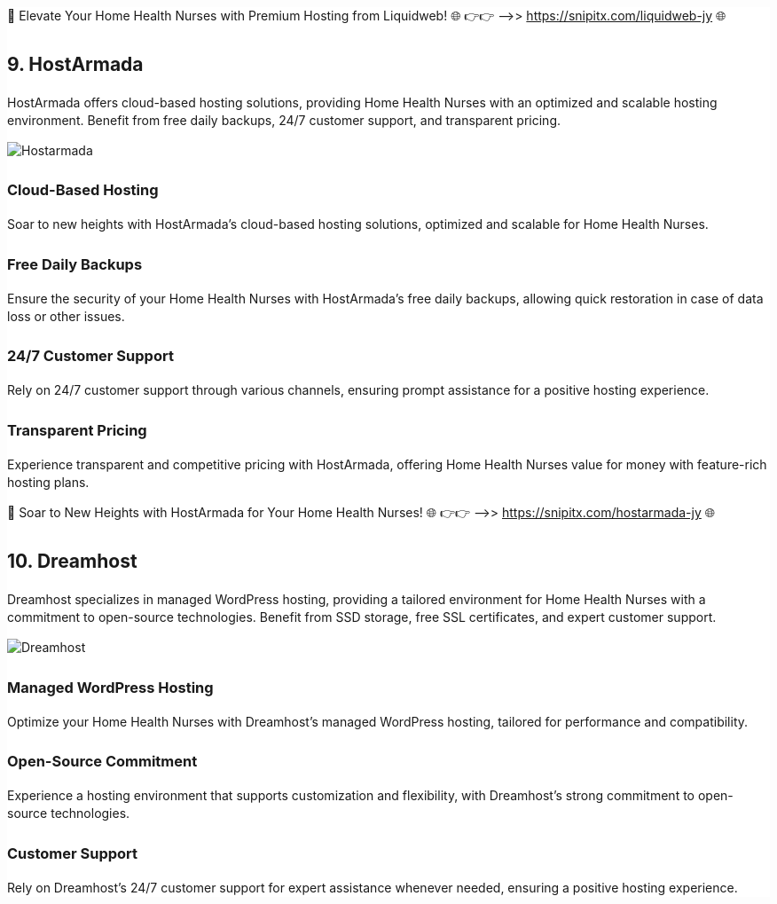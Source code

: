 🚀 Elevate Your Home Health Nurses with Premium Hosting from Liquidweb! 🌐
👉👉 -->> https://snipitx.com/liquidweb-jy 🌐

## 9. HostArmada

HostArmada offers cloud-based hosting solutions, providing Home Health Nurses with an optimized and scalable hosting environment. Benefit from free daily backups, 24/7 customer support, and transparent pricing.

![Hostarmada](https://i.imgur.com/KFbdf3o.jpeg "Hostarmada Hosting")

### Cloud-Based Hosting
Soar to new heights with HostArmada’s cloud-based hosting solutions, optimized and scalable for Home Health Nurses.

### Free Daily Backups
Ensure the security of your Home Health Nurses with HostArmada’s free daily backups, allowing quick restoration in case of data loss or other issues.

### 24/7 Customer Support
Rely on 24/7 customer support through various channels, ensuring prompt assistance for a positive hosting experience.

### Transparent Pricing
Experience transparent and competitive pricing with HostArmada, offering Home Health Nurses value for money with feature-rich hosting plans.

🚀 Soar to New Heights with HostArmada for Your Home Health Nurses! 🌐
👉👉 -->> https://snipitx.com/hostarmada-jy 🌐

## 10. Dreamhost

Dreamhost specializes in managed WordPress hosting, providing a tailored environment for Home Health Nurses with a commitment to open-source technologies. Benefit from SSD storage, free SSL certificates, and expert customer support.

![Dreamhost](https://i.imgur.com/rXIg8ip.jpeg "Dreamhost Hosting")

### Managed WordPress Hosting
Optimize your Home Health Nurses with Dreamhost’s managed WordPress hosting, tailored for performance and compatibility.

### Open-Source Commitment
Experience a hosting environment that supports customization and flexibility, with Dreamhost’s strong commitment to open-source technologies.

### Customer Support
Rely on Dreamhost’s 24/7 customer support for expert assistance whenever needed, ensuring a positive hosting experience.
